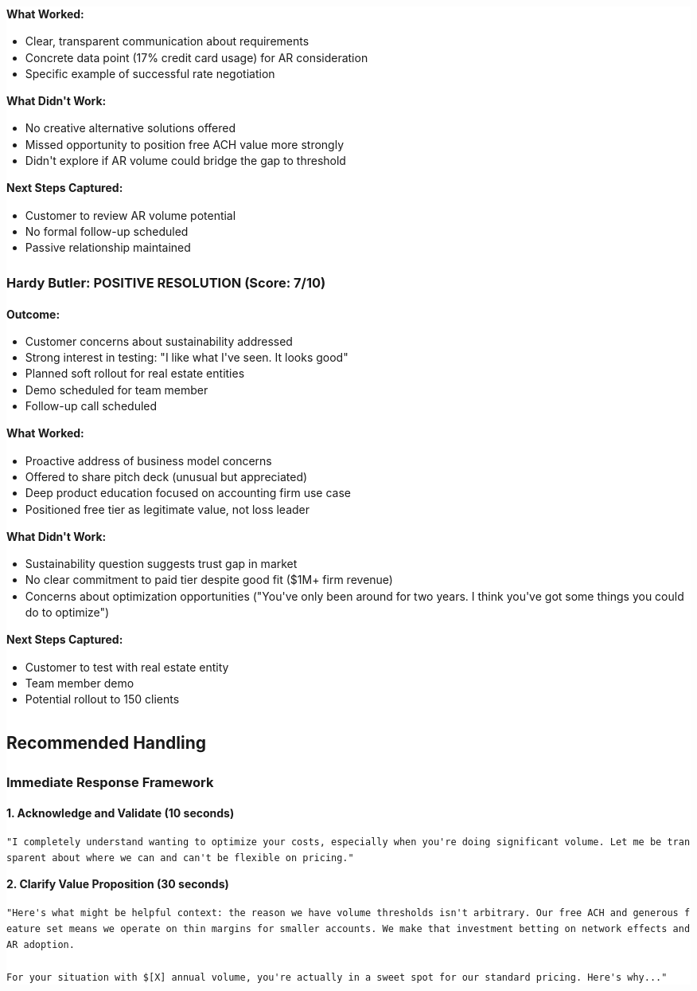 **What Worked:**
- Clear, transparent communication about requirements
- Concrete data point (17% credit card usage) for AR consideration
- Specific example of successful rate negotiation

**What Didn't Work:**
- No creative alternative solutions offered
- Missed opportunity to position free ACH value more strongly
- Didn't explore if AR volume could bridge the gap to threshold

**Next Steps Captured:**
- Customer to review AR volume potential
- No formal follow-up scheduled
- Passive relationship maintained

### Hardy Butler: POSITIVE RESOLUTION (Score: 7/10)

**Outcome:**
- Customer concerns about sustainability addressed
- Strong interest in testing: "I like what I've seen. It looks good"
- Planned soft rollout for real estate entities
- Demo scheduled for team member
- Follow-up call scheduled

**What Worked:**
- Proactive address of business model concerns
- Offered to share pitch deck (unusual but appreciated)
- Deep product education focused on accounting firm use case
- Positioned free tier as legitimate value, not loss leader

**What Didn't Work:**
- Sustainability question suggests trust gap in market
- No clear commitment to paid tier despite good fit ($1M+ firm revenue)
- Concerns about optimization opportunities ("You've only been around for two years. I think you've got some things you could do to optimize")

**Next Steps Captured:**
- Customer to test with real estate entity
- Team member demo
- Potential rollout to 150 clients

## Recommended Handling

### Immediate Response Framework

**1. Acknowledge and Validate (10 seconds)**
```
"I completely understand wanting to optimize your costs, especially when you're doing significant volume. Let me be transparent about where we can and can't be flexible on pricing."
```

**2. Clarify Value Proposition (30 seconds)**
```
"Here's what might be helpful context: the reason we have volume thresholds isn't arbitrary. Our free ACH and generous feature set means we operate on thin margins for smaller accounts. We make that investment betting on network effects and AR adoption.

For your situation with $[X] annual volume, you're actually in a sweet spot for our standard pricing. Here's why..."
```

